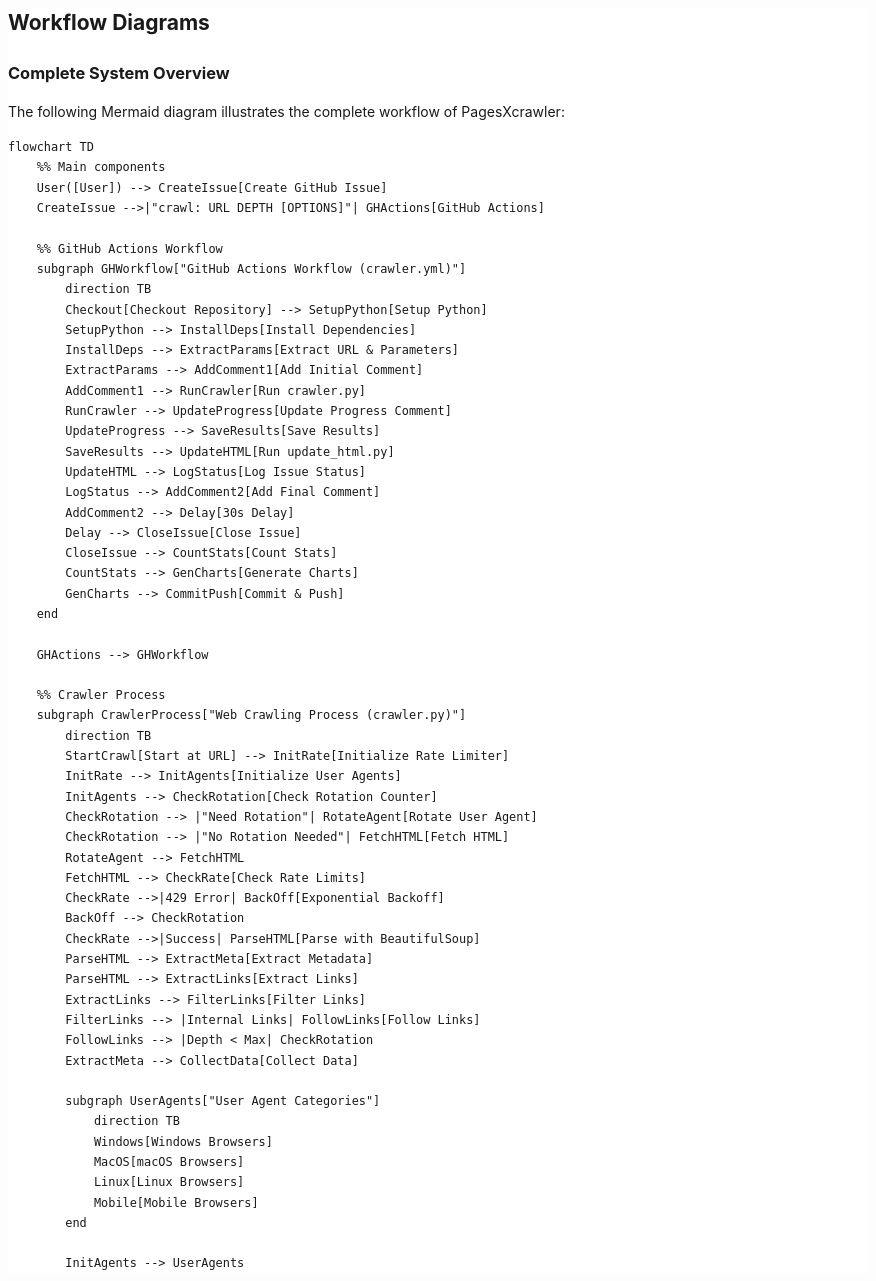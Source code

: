 ## Workflow Diagrams

### Complete System Overview

The following Mermaid diagram illustrates the complete workflow of PagesXcrawler:

```mermaid
flowchart TD
    %% Main components
    User([User]) --> CreateIssue[Create GitHub Issue]
    CreateIssue -->|"crawl: URL DEPTH [OPTIONS]"| GHActions[GitHub Actions]
    
    %% GitHub Actions Workflow
    subgraph GHWorkflow["GitHub Actions Workflow (crawler.yml)"]
        direction TB
        Checkout[Checkout Repository] --> SetupPython[Setup Python]
        SetupPython --> InstallDeps[Install Dependencies]
        InstallDeps --> ExtractParams[Extract URL & Parameters]
        ExtractParams --> AddComment1[Add Initial Comment]
        AddComment1 --> RunCrawler[Run crawler.py]
        RunCrawler --> UpdateProgress[Update Progress Comment]
        UpdateProgress --> SaveResults[Save Results]
        SaveResults --> UpdateHTML[Run update_html.py]
        UpdateHTML --> LogStatus[Log Issue Status]
        LogStatus --> AddComment2[Add Final Comment]
        AddComment2 --> Delay[30s Delay]
        Delay --> CloseIssue[Close Issue]
        CloseIssue --> CountStats[Count Stats]
        CountStats --> GenCharts[Generate Charts]
        GenCharts --> CommitPush[Commit & Push]
    end
    
    GHActions --> GHWorkflow
    
    %% Crawler Process
    subgraph CrawlerProcess["Web Crawling Process (crawler.py)"]
        direction TB
        StartCrawl[Start at URL] --> InitRate[Initialize Rate Limiter]
        InitRate --> InitAgents[Initialize User Agents]
        InitAgents --> CheckRotation[Check Rotation Counter]
        CheckRotation --> |"Need Rotation"| RotateAgent[Rotate User Agent]
        CheckRotation --> |"No Rotation Needed"| FetchHTML[Fetch HTML]
        RotateAgent --> FetchHTML
        FetchHTML --> CheckRate[Check Rate Limits]
        CheckRate -->|429 Error| BackOff[Exponential Backoff]
        BackOff --> CheckRotation
        CheckRate -->|Success| ParseHTML[Parse with BeautifulSoup]
        ParseHTML --> ExtractMeta[Extract Metadata]
        ParseHTML --> ExtractLinks[Extract Links]
        ExtractLinks --> FilterLinks[Filter Links]
        FilterLinks --> |Internal Links| FollowLinks[Follow Links]
        FollowLinks --> |Depth < Max| CheckRotation
        ExtractMeta --> CollectData[Collect Data]
        
        subgraph UserAgents["User Agent Categories"]
            direction TB
            Windows[Windows Browsers]
            MacOS[macOS Browsers]
            Linux[Linux Browsers]
            Mobile[Mobile Browsers]
        end
        
        InitAgents --> UserAgents
```